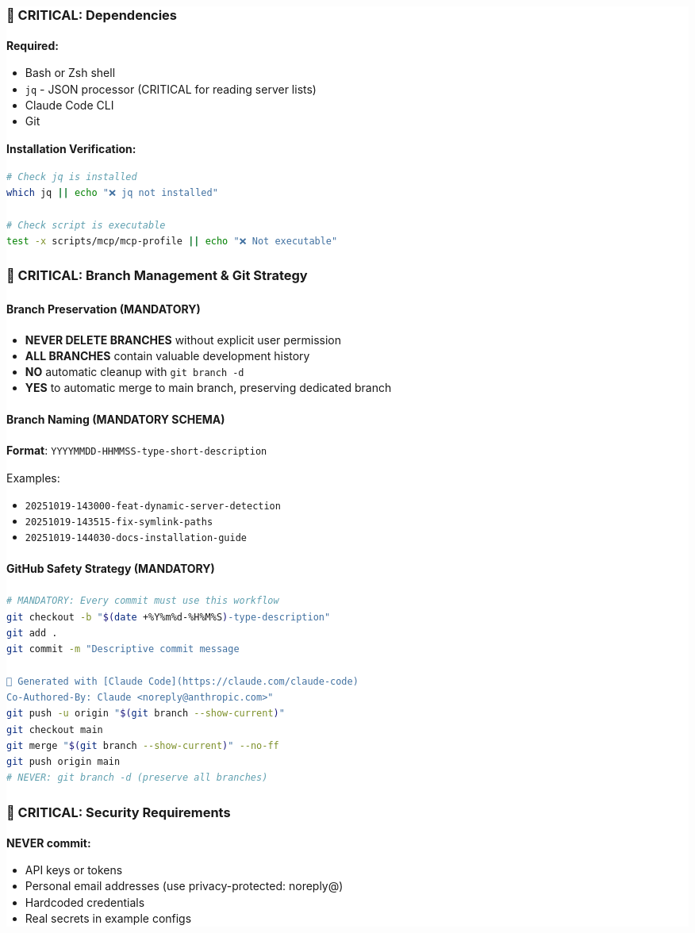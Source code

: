 ### 🚨 CRITICAL: Dependencies

**Required:**
- Bash or Zsh shell
- `jq` - JSON processor (CRITICAL for reading server lists)
- Claude Code CLI
- Git

**Installation Verification:**
```bash
# Check jq is installed
which jq || echo "❌ jq not installed"

# Check script is executable
test -x scripts/mcp/mcp-profile || echo "❌ Not executable"
```

### 🚨 CRITICAL: Branch Management & Git Strategy

#### Branch Preservation (MANDATORY)
- **NEVER DELETE BRANCHES** without explicit user permission
- **ALL BRANCHES** contain valuable development history
- **NO** automatic cleanup with `git branch -d`
- **YES** to automatic merge to main branch, preserving dedicated branch

#### Branch Naming (MANDATORY SCHEMA)
**Format**: `YYYYMMDD-HHMMSS-type-short-description`

Examples:
- `20251019-143000-feat-dynamic-server-detection`
- `20251019-143515-fix-symlink-paths`
- `20251019-144030-docs-installation-guide`

#### GitHub Safety Strategy (MANDATORY)
```bash
# MANDATORY: Every commit must use this workflow
git checkout -b "$(date +%Y%m%d-%H%M%S)-type-description"
git add .
git commit -m "Descriptive commit message

🤖 Generated with [Claude Code](https://claude.com/claude-code)
Co-Authored-By: Claude <noreply@anthropic.com>"
git push -u origin "$(git branch --show-current)"
git checkout main
git merge "$(git branch --show-current)" --no-ff
git push origin main
# NEVER: git branch -d (preserve all branches)
```

### 🚨 CRITICAL: Security Requirements

**NEVER commit:**
- API keys or tokens
- Personal email addresses (use privacy-protected: noreply@)
- Hardcoded credentials
- Real secrets in example configs
